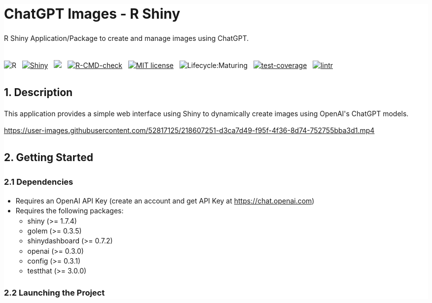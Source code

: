 # ChatGPT Images - R Shiny
R Shiny Application/Package to create and manage images using ChatGPT.
<br /><br />


![R](https://img.shields.io/badge/-4.2.2-blue?style=flat&labelColor=white&logo=r&logoColor=blue)&nbsp;&nbsp;
[![Shiny](https://img.shields.io/badge/Shiny-1.7.4-blue?style=flat&labelColor=white&logo=RStudio&logoColor=blue)](https://shiny.rstudio.com)&nbsp;&nbsp;
![](https://img.shields.io/badge/Maintained%3F-yes-green.svg)&nbsp;&nbsp;
[![R-CMD-check](https://github.com/analyticsinmotion/chatgpt-images-r-shiny/actions/workflows/R-CMD-check.yaml/badge.svg)](https://github.com/analyticsinmotion/chatgpt-images-r-shiny/actions/workflows/R-CMD-check.yaml)&nbsp;&nbsp;
[![MIT license](https://img.shields.io/badge/License-MIT-yellow.svg)](https://github.com/analyticsinmotion/chatgpt-images-r-shiny/blob/main/LICENSE.md)&nbsp;&nbsp;
![Lifecycle:Maturing](https://img.shields.io/badge/Lifecycle-Maturing-007EC6)&nbsp;&nbsp;
[![test-coverage](https://github.com/analyticsinmotion/chatgpt-images-r-shiny/actions/workflows/test-coverage.yaml/badge.svg)](https://github.com/analyticsinmotion/chatgpt-images-r-shiny/actions/workflows/test-coverage.yaml)&nbsp;&nbsp;
[![lintr](https://github.com/analyticsinmotion/chatgpt-images-r-shiny/actions/workflows/lintr.yml/badge.svg)](https://github.com/analyticsinmotion/chatgpt-images-r-shiny/actions/workflows/lintr.yml)&nbsp;&nbsp;
  


## 1. Description
This application provides a simple web interface using Shiny to dynamically create images using OpenAI's ChatGPT models.




https://user-images.githubusercontent.com/52817125/218607251-d3ca7d49-f95f-4f36-8d74-752755bba3d1.mp4





## 2. Getting Started
### 2.1 Dependencies
- Requires an OpenAI API Key (create an account and get API Key at <a href="https://chat.openai.com">https://chat.openai.com</a>)
- Requires the following packages:
  - shiny (>= 1.7.4)
  - golem (>= 0.3.5)
  - shinydashboard (>= 0.7.2)
  - openai (>= 0.3.0)
  - config (>= 0.3.1)
  - testthat (>= 3.0.0)
    
### 2.2 Launching the Project
